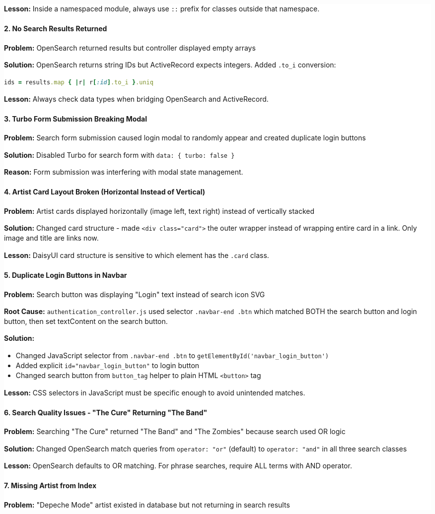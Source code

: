 **Lesson:** Inside a namespaced module, always use `::` prefix for classes outside that namespace.

#### 2. No Search Results Returned
**Problem:** OpenSearch returned results but controller displayed empty arrays

**Solution:** OpenSearch returns string IDs but ActiveRecord expects integers. Added `.to_i` conversion:
```ruby
ids = results.map { |r| r[:id].to_i }.uniq
```

**Lesson:** Always check data types when bridging OpenSearch and ActiveRecord.

#### 3. Turbo Form Submission Breaking Modal
**Problem:** Search form submission caused login modal to randomly appear and created duplicate login buttons

**Solution:** Disabled Turbo for search form with `data: { turbo: false }`

**Reason:** Form submission was interfering with modal state management.

#### 4. Artist Card Layout Broken (Horizontal Instead of Vertical)
**Problem:** Artist cards displayed horizontally (image left, text right) instead of vertically stacked

**Solution:** Changed card structure - made `<div class="card">` the outer wrapper instead of wrapping entire card in a link. Only image and title are links now.

**Lesson:** DaisyUI card structure is sensitive to which element has the `.card` class.

#### 5. Duplicate Login Buttons in Navbar
**Problem:** Search button was displaying "Login" text instead of search icon SVG

**Root Cause:** `authentication_controller.js` used selector `.navbar-end .btn` which matched BOTH the search button and login button, then set textContent on the search button.

**Solution:**
- Changed JavaScript selector from `.navbar-end .btn` to `getElementById('navbar_login_button')`
- Added explicit `id="navbar_login_button"` to login button
- Changed search button from `button_tag` helper to plain HTML `<button>` tag

**Lesson:** CSS selectors in JavaScript must be specific enough to avoid unintended matches.

#### 6. Search Quality Issues - "The Cure" Returning "The Band"
**Problem:** Searching "The Cure" returned "The Band" and "The Zombies" because search used OR logic

**Solution:** Changed OpenSearch match queries from `operator: "or"` (default) to `operator: "and"` in all three search classes

**Lesson:** OpenSearch defaults to OR matching. For phrase searches, require ALL terms with AND operator.

#### 7. Missing Artist from Index
**Problem:** "Depeche Mode" artist existed in database but not returning in search results
